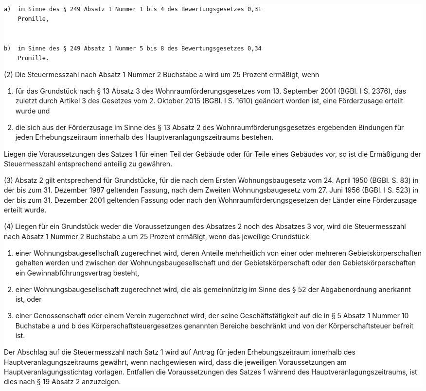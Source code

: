     a)  im Sinne des § 249 Absatz 1 Nummer 1 bis 4 des Bewertungsgesetzes 0,31
        Promille,


    b)  im Sinne des § 249 Absatz 1 Nummer 5 bis 8 des Bewertungsgesetzes 0,34
        Promille.







(2) Die Steuermesszahl nach Absatz 1 Nummer 2 Buchstabe a wird um 25
Prozent ermäßigt, wenn

1.  für das Grundstück nach § 13 Absatz 3 des Wohnraumförderungsgesetzes
    vom 13. September 2001 (BGBl. I S. 2376), das zuletzt durch Artikel 3
    des Gesetzes vom 2. Oktober 2015 (BGBl. I S. 1610) geändert worden
    ist, eine Förderzusage erteilt wurde und


2.  die sich aus der Förderzusage im Sinne des § 13 Absatz 2 des
    Wohnraumförderungsgesetzes ergebenden Bindungen für jeden
    Erhebungszeitraum innerhalb des Hauptveranlagungszeitraums bestehen.



Liegen die Voraussetzungen des Satzes 1 für einen Teil der Gebäude
oder für Teile eines Gebäudes vor, so ist die Ermäßigung der
Steuermesszahl entsprechend anteilig zu gewähren.

(3) Absatz 2 gilt entsprechend für Grundstücke, für die nach dem
Ersten Wohnungsbaugesetz vom 24. April 1950 (BGBl. S. 83) in der bis
zum 31. Dezember 1987 geltenden Fassung, nach dem Zweiten
Wohnungsbaugesetz vom 27. Juni 1956 (BGBl. I S. 523) in der bis zum
31\. Dezember 2001 geltenden Fassung oder nach den
Wohnraumförderungsgesetzen der Länder eine Förderzusage erteilt wurde.

(4) Liegen für ein Grundstück weder die Voraussetzungen des Absatzes 2
noch des Absatzes 3 vor, wird die Steuermesszahl nach Absatz 1 Nummer
2 Buchstabe a um 25 Prozent ermäßigt, wenn das jeweilige Grundstück

1.  einer Wohnungsbaugesellschaft zugerechnet wird, deren Anteile
    mehrheitlich von einer oder mehreren Gebietskörperschaften gehalten
    werden und zwischen der Wohnungsbaugesellschaft und der
    Gebietskörperschaft oder den Gebietskörperschaften ein
    Gewinnabführungsvertrag besteht,


2.  einer Wohnungsbaugesellschaft zugerechnet wird, die als gemeinnützig
    im Sinne des § 52 der Abgabenordnung anerkannt ist, oder


3.  einer Genossenschaft oder einem Verein zugerechnet wird, der seine
    Geschäftstätigkeit auf die in § 5 Absatz 1 Nummer 10 Buchstabe a und b
    des Körperschaftsteuergesetzes genannten Bereiche beschränkt und von
    der Körperschaftsteuer befreit ist.



Der Abschlag auf die Steuermesszahl nach Satz 1 wird auf Antrag für
jeden Erhebungszeitraum innerhalb des Hauptveranlagungszeitraums
gewährt, wenn nachgewiesen wird, dass die jeweiligen Voraussetzungen
am Hauptveranlagungsstichtag vorlagen. Entfallen die Voraussetzungen
des Satzes 1 während des Hauptveranlagungszeitraums, ist dies nach §
19 Absatz 2 anzuzeigen.
